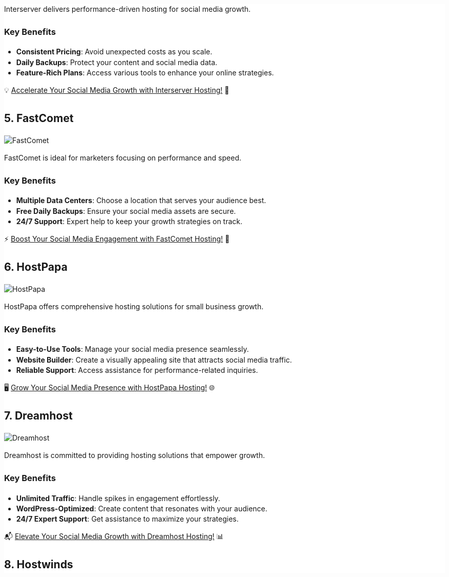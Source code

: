 Interserver delivers performance-driven hosting for social media growth.

### Key Benefits
- **Consistent Pricing**: Avoid unexpected costs as you scale.
- **Daily Backups**: Protect your content and social media data.
- **Feature-Rich Plans**: Access various tools to enhance your online strategies.

💡 [Accelerate Your Social Media Growth with Interserver Hosting!](https://snipitx.com/interserver-jy) 📣

## 5. **FastComet**

![FastComet](https://i.imgur.com/7qgXuWp.png "FastComet Hosting")

FastComet is ideal for marketers focusing on performance and speed.

### Key Benefits
- **Multiple Data Centers**: Choose a location that serves your audience best.
- **Free Daily Backups**: Ensure your social media assets are secure.
- **24/7 Support**: Expert help to keep your growth strategies on track.

⚡ [Boost Your Social Media Engagement with FastComet Hosting!](https://snipitx.com/fastcomet-jy) 🔑

## 6. **HostPapa**

![HostPapa](https://i.imgur.com/ouDTkvl.jpeg "HostPapa Hosting")

HostPapa offers comprehensive hosting solutions for small business growth.

### Key Benefits
- **Easy-to-Use Tools**: Manage your social media presence seamlessly.
- **Website Builder**: Create a visually appealing site that attracts social media traffic.
- **Reliable Support**: Access assistance for performance-related inquiries.

🖥️ [Grow Your Social Media Presence with HostPapa Hosting!](https://snipitx.com/hostpapa-jy) 🌐

## 7. **Dreamhost**

![Dreamhost](https://i.imgur.com/rXIg8ip.jpeg "Dreamhost Hosting")

Dreamhost is committed to providing hosting solutions that empower growth.

### Key Benefits
- **Unlimited Traffic**: Handle spikes in engagement effortlessly.
- **WordPress-Optimized**: Create content that resonates with your audience.
- **24/7 Expert Support**: Get assistance to maximize your strategies.

📬 [Elevate Your Social Media Growth with Dreamhost Hosting!](https://snipitx.com/dreamhost-jy) 📊

## 8. **Hostwinds**
